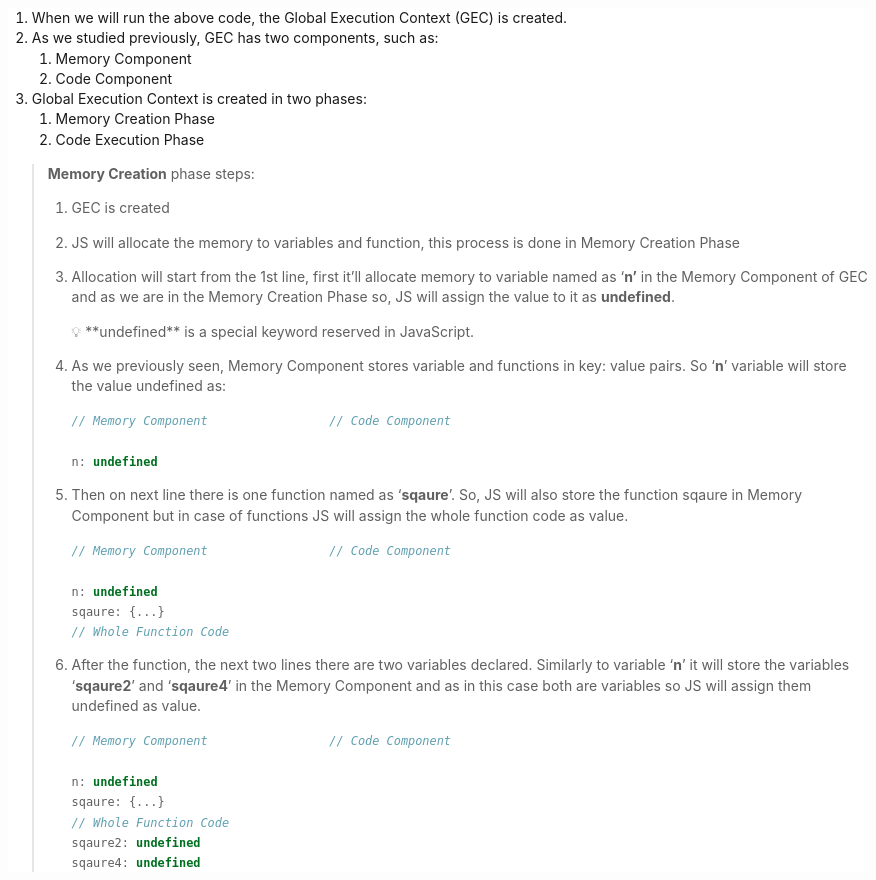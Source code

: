 1. When we will run the above code, the Global Execution Context (GEC) is created.
2. As we studied previously, GEC has two components, such as:
    1. Memory Component
    2. Code Component
3. Global Execution Context is created in two phases:
    1. Memory Creation Phase
    2. Code Execution Phase

> **Memory Creation** phase steps:
> 
> 1. GEC is created
> 2. JS will allocate the memory to variables and function, this process is done in Memory Creation Phase
> 3. Allocation will start from the 1st line, first it’ll allocate memory to variable named as ‘**n’** in the Memory Component of GEC and as we are in the Memory Creation Phase so, JS will assign the value to it as **undefined**. 
>     
>     <aside>
>     💡 **undefined** is a special keyword reserved in JavaScript.
>     
>     </aside>
>     
> 4. As we previously seen, Memory Component stores variable and functions in key: value pairs. So ‘**n**’ variable will store the value undefined as:
>     
>     ```jsx
>     // Memory Component                 // Code Component
>     
>     n: undefined
>     ```
>     
> 5. Then on next line there is one function named as ‘**sqaure**’. So, JS will also store the function sqaure in Memory Component but in case of functions JS will assign the whole function code as value.
>     
>     ```jsx
>     // Memory Component                 // Code Component
>     
>     n: undefined
>     sqaure: {...}
>     // Whole Function Code
>     ```
>     
> 6. After the function, the next two lines there are two variables declared. Similarly to variable ‘**n**’ it will store the variables ‘**sqaure2**’ and ‘**sqaure4**’ in the Memory Component and as in this case both are variables so JS will assign them undefined as value.
>     
>     ```jsx
>     // Memory Component                 // Code Component
>     
>     n: undefined
>     sqaure: {...}
>     // Whole Function Code
>     sqaure2: undefined
>     sqaure4: undefined
>     ```
>     
